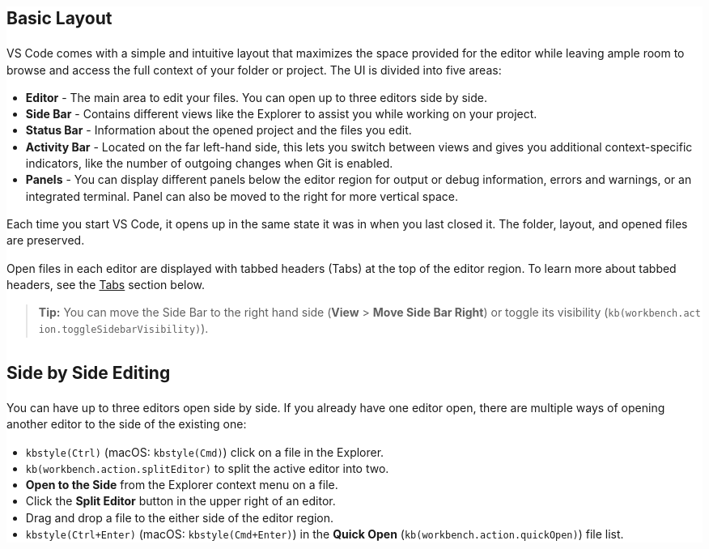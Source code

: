 ## Basic Layout

VS Code comes with a simple and intuitive layout that maximizes the space provided for the editor while leaving ample room to browse and access the full context of your folder or project. The UI is divided into five areas:

* **Editor** - The main area to edit your files. You can open up to three editors side by side.
* **Side Bar** - Contains different views like the Explorer to assist you while working on your project.
* **Status Bar** - Information about the opened project and the files you edit.
* **Activity Bar** -  Located on the far left-hand side, this lets you switch between views and gives you additional context-specific indicators, like the number of outgoing changes when Git is enabled.
* **Panels** - You can display different panels below the editor region for output or debug information, errors and warnings, or an integrated terminal. Panel can also be moved to the right for more vertical space.

Each time you start VS Code, it opens up in the same state it was in when you last closed it. The folder, layout, and opened files are preserved.

Open files in each editor are displayed with tabbed headers (Tabs) at the top of the editor region. To learn more about tabbed headers, see the [Tabs](/docs/getstarted/userinterface.md#tabs) section below.

>**Tip:** You can move the Side Bar to the right hand side (**View** > **Move Side Bar Right**) or toggle its visibility (`kb(workbench.action.toggleSidebarVisibility)`).

## Side by Side Editing

You can have up to three editors open side by side. If you already have one editor open, there are multiple ways of opening another editor to the side of the existing one:

* `kbstyle(Ctrl)` (macOS: `kbstyle(Cmd)`) click on a file in the Explorer.
* `kb(workbench.action.splitEditor)` to split the active editor into two.
* **Open to the Side** from the Explorer context menu on a file.
* Click the **Split Editor** button in the upper right of an editor.
* Drag and drop a file to the either side of the editor region.
* `kbstyle(Ctrl+Enter)` (macOS: `kbstyle(Cmd+Enter)`) in the **Quick Open** (`kb(workbench.action.quickOpen)`) file list.
